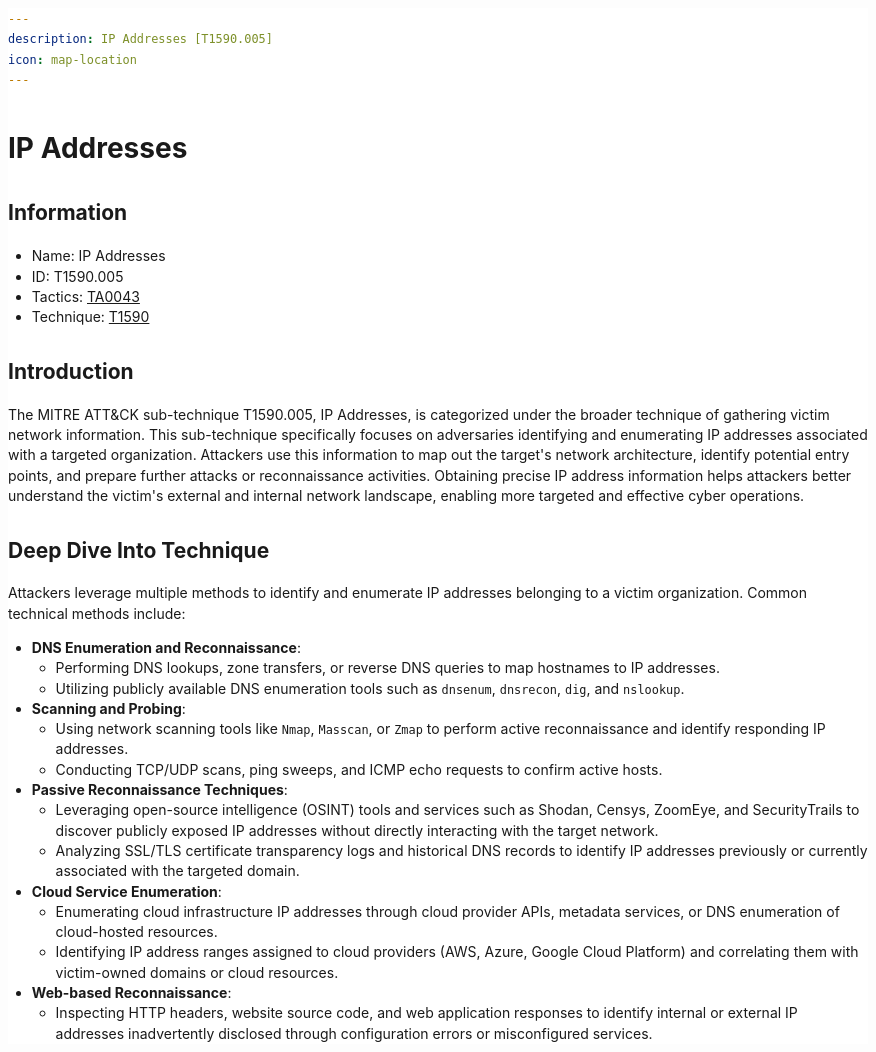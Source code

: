 ```yaml
---
description: IP Addresses [T1590.005]
icon: map-location
---
```


# IP Addresses

## Information

- Name: IP Addresses
- ID: T1590.005
- Tactics: [TA0043](../TA0043/TA0043.md)
- Technique: [T1590](T1590.md)

## Introduction

The MITRE ATT\&CK sub-technique T1590.005, IP Addresses, is categorized under the broader technique of gathering victim network information. This sub-technique specifically focuses on adversaries identifying and enumerating IP addresses associated with a targeted organization. Attackers use this information to map out the target's network architecture, identify potential entry points, and prepare further attacks or reconnaissance activities. Obtaining precise IP address information helps attackers better understand the victim's external and internal network landscape, enabling more targeted and effective cyber operations.

## Deep Dive Into Technique

Attackers leverage multiple methods to identify and enumerate IP addresses belonging to a victim organization. Common technical methods include:

- **DNS Enumeration and Reconnaissance**:
  - Performing DNS lookups, zone transfers, or reverse DNS queries to map hostnames to IP addresses.
  - Utilizing publicly available DNS enumeration tools such as `dnsenum`, `dnsrecon`, `dig`, and `nslookup`.
- **Scanning and Probing**:
  - Using network scanning tools like `Nmap`, `Masscan`, or `Zmap` to perform active reconnaissance and identify responding IP addresses.
  - Conducting TCP/UDP scans, ping sweeps, and ICMP echo requests to confirm active hosts.
- **Passive Reconnaissance Techniques**:
  - Leveraging open-source intelligence (OSINT) tools and services such as Shodan, Censys, ZoomEye, and SecurityTrails to discover publicly exposed IP addresses without directly interacting with the target network.
  - Analyzing SSL/TLS certificate transparency logs and historical DNS records to identify IP addresses previously or currently associated with the targeted domain.
- **Cloud Service Enumeration**:
  - Enumerating cloud infrastructure IP addresses through cloud provider APIs, metadata services, or DNS enumeration of cloud-hosted resources.
  - Identifying IP address ranges assigned to cloud providers (AWS, Azure, Google Cloud Platform) and correlating them with victim-owned domains or cloud resources.
- **Web-based Reconnaissance**:
  - Inspecting HTTP headers, website source code, and web application responses to identify internal or external IP addresses inadvertently disclosed through configuration errors or misconfigured services.
